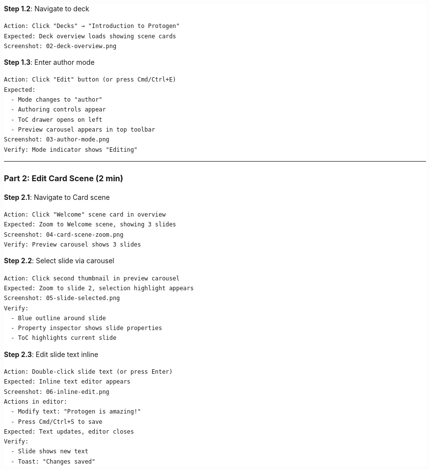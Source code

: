 **Step 1.2**: Navigate to deck
```
Action: Click "Decks" → "Introduction to Protogen"
Expected: Deck overview loads showing scene cards
Screenshot: 02-deck-overview.png
```

**Step 1.3**: Enter author mode
```
Action: Click "Edit" button (or press Cmd/Ctrl+E)
Expected: 
  - Mode changes to "author"
  - Authoring controls appear
  - ToC drawer opens on left
  - Preview carousel appears in top toolbar
Screenshot: 03-author-mode.png
Verify: Mode indicator shows "Editing"
```

---

### Part 2: Edit Card Scene (2 min)

**Step 2.1**: Navigate to Card scene
```
Action: Click "Welcome" scene card in overview
Expected: Zoom to Welcome scene, showing 3 slides
Screenshot: 04-card-scene-zoom.png
Verify: Preview carousel shows 3 slides
```

**Step 2.2**: Select slide via carousel
```
Action: Click second thumbnail in preview carousel
Expected: Zoom to slide 2, selection highlight appears
Screenshot: 05-slide-selected.png
Verify: 
  - Blue outline around slide
  - Property inspector shows slide properties
  - ToC highlights current slide
```

**Step 2.3**: Edit slide text inline
```
Action: Double-click slide text (or press Enter)
Expected: Inline text editor appears
Screenshot: 06-inline-edit.png
Actions in editor:
  - Modify text: "Protogen is amazing!"
  - Press Cmd/Ctrl+S to save
Expected: Text updates, editor closes
Verify: 
  - Slide shows new text
  - Toast: "Changes saved"
```
